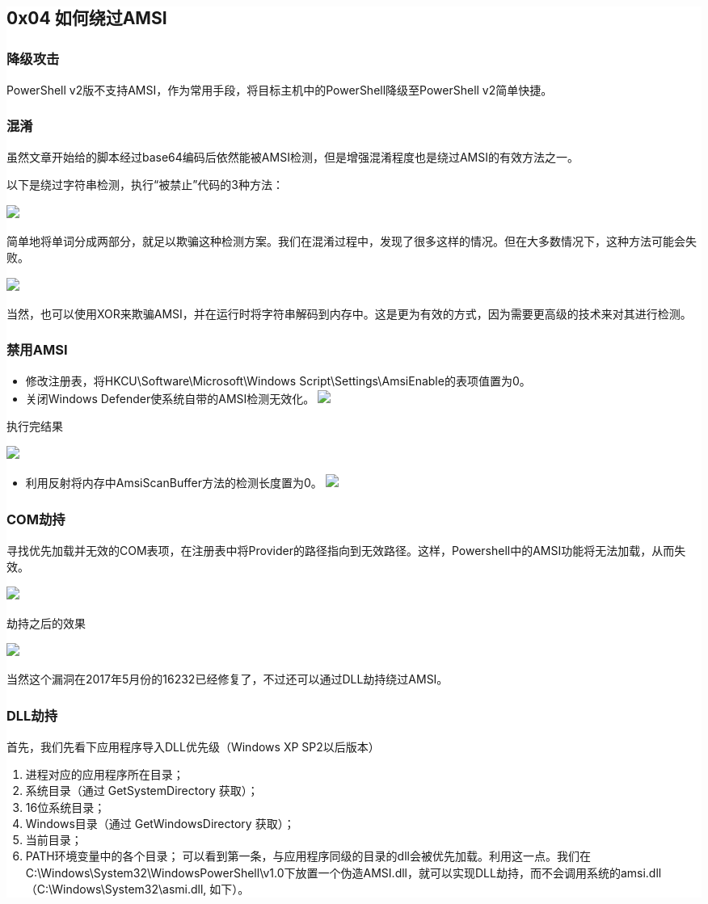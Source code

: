 

## 0x04 如何绕过AMSI

### 降级攻击

PowerShell v2版不支持AMSI，作为常用手段，将目标主机中的PowerShell降级至PowerShell v2简单快捷。

### 混淆

虽然文章开始给的脚本经过base64编码后依然能被AMSI检测，但是增强混淆程度也是绕过AMSI的有效方法之一。

以下是绕过字符串检测，执行“被禁止”代码的3种方法：

[![](https://p1.ssl.qhimg.com/t0123cb4266d599391f.png)](https://p1.ssl.qhimg.com/t0123cb4266d599391f.png)

简单地将单词分成两部分，就足以欺骗这种检测方案。我们在混淆过程中，发现了很多这样的情况。但在大多数情况下，这种方法可能会失败。

[![](https://p1.ssl.qhimg.com/t011740ec0ba1d13a13.png)](https://p1.ssl.qhimg.com/t011740ec0ba1d13a13.png)

当然，也可以使用XOR来欺骗AMSI，并在运行时将字符串解码到内存中。这是更为有效的方式，因为需要更高级的技术来对其进行检测。

### 禁用AMSI
- 修改注册表，将HKCU\Software\Microsoft\Windows Script\Settings\AmsiEnable的表项值置为0。
- 关闭Windows Defender使系统自带的AMSI检测无效化。
[![](https://p2.ssl.qhimg.com/t011d93e830937a3659.png)](https://p2.ssl.qhimg.com/t011d93e830937a3659.png)

执行完结果

[![](https://p1.ssl.qhimg.com/t010d9df88705ef1295.png)](https://p1.ssl.qhimg.com/t010d9df88705ef1295.png)
- 利用反射将内存中AmsiScanBuffer方法的检测长度置为0。
[![](https://p3.ssl.qhimg.com/t0195c2ae8bf077c01f.png)](https://p3.ssl.qhimg.com/t0195c2ae8bf077c01f.png)

### COM劫持

寻找优先加载并无效的COM表项，在注册表中将Provider的路径指向到无效路径。这样，Powershell中的AMSI功能将无法加载，从而失效。

[![](https://p1.ssl.qhimg.com/t01f5e22eefc7d11210.png)](https://p1.ssl.qhimg.com/t01f5e22eefc7d11210.png)

劫持之后的效果

[![](https://p1.ssl.qhimg.com/t01b7f382cdad8ecffb.png)](https://p1.ssl.qhimg.com/t01b7f382cdad8ecffb.png)

当然这个漏洞在2017年5月份的16232已经修复了，不过还可以通过DLL劫持绕过AMSI。

### DLL劫持

首先，我们先看下应用程序导入DLL优先级（Windows XP SP2以后版本）
1. 进程对应的应用程序所在目录；
1. 系统目录（通过 GetSystemDirectory 获取）；
1. 16位系统目录；
1. Windows目录（通过 GetWindowsDirectory 获取）；
1. 当前目录；
1. PATH环境变量中的各个目录；
可以看到第一条，与应用程序同级的目录的dll会被优先加载。利用这一点。我们在C:\Windows\System32\WindowsPowerShell\v1.0下放置一个伪造AMSI.dll，就可以实现DLL劫持，而不会调用系统的amsi.dll（C:\Windows\System32\asmi.dll, 如下）。
